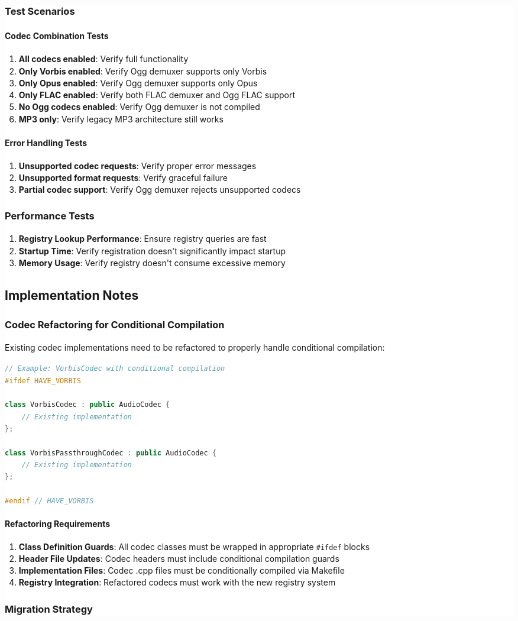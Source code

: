 ### Test Scenarios

#### Codec Combination Tests

1. **All codecs enabled**: Verify full functionality
2. **Only Vorbis enabled**: Verify Ogg demuxer supports only Vorbis
3. **Only Opus enabled**: Verify Ogg demuxer supports only Opus  
4. **Only FLAC enabled**: Verify both FLAC demuxer and Ogg FLAC support
5. **No Ogg codecs enabled**: Verify Ogg demuxer is not compiled
6. **MP3 only**: Verify legacy MP3 architecture still works

#### Error Handling Tests

1. **Unsupported codec requests**: Verify proper error messages
2. **Unsupported format requests**: Verify graceful failure
3. **Partial codec support**: Verify Ogg demuxer rejects unsupported codecs

### Performance Tests

1. **Registry Lookup Performance**: Ensure registry queries are fast
2. **Startup Time**: Verify registration doesn't significantly impact startup
3. **Memory Usage**: Verify registry doesn't consume excessive memory

## Implementation Notes

### Codec Refactoring for Conditional Compilation

Existing codec implementations need to be refactored to properly handle conditional compilation:

```cpp
// Example: VorbisCodec with conditional compilation
#ifdef HAVE_VORBIS

class VorbisCodec : public AudioCodec {
    // Existing implementation
};

class VorbisPassthroughCodec : public AudioCodec {
    // Existing implementation  
};

#endif // HAVE_VORBIS
```

#### Refactoring Requirements

1. **Class Definition Guards**: All codec classes must be wrapped in appropriate `#ifdef` blocks
2. **Header File Updates**: Codec headers must include conditional compilation guards
3. **Implementation Files**: Codec .cpp files must be conditionally compiled via Makefile
4. **Registry Integration**: Refactored codecs must work with the new registry system

### Migration Strategy
